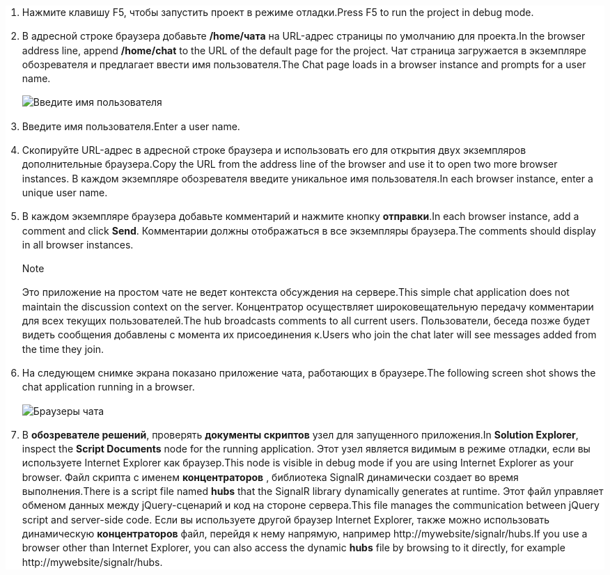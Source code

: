 1. <span data-ttu-id="4ce36-175">Нажмите клавишу F5, чтобы запустить проект в режиме отладки.</span><span class="sxs-lookup"><span data-stu-id="4ce36-175">Press F5 to run the project in debug mode.</span></span>
2. <span data-ttu-id="4ce36-176">В адресной строке браузера добавьте **/home/чата** на URL-адрес страницы по умолчанию для проекта.</span><span class="sxs-lookup"><span data-stu-id="4ce36-176">In the browser address line, append **/home/chat** to the URL of the default page for the project.</span></span> <span data-ttu-id="4ce36-177">Чат страница загружается в экземпляре обозревателя и предлагает ввести имя пользователя.</span><span class="sxs-lookup"><span data-stu-id="4ce36-177">The Chat page loads in a browser instance and prompts for a user name.</span></span>

    ![Введите имя пользователя](tutorial-getting-started-with-signalr-and-mvc/_static/image8.png)
3. <span data-ttu-id="4ce36-179">Введите имя пользователя.</span><span class="sxs-lookup"><span data-stu-id="4ce36-179">Enter a user name.</span></span>
4. <span data-ttu-id="4ce36-180">Скопируйте URL-адрес в адресной строке браузера и использовать его для открытия двух экземпляров дополнительные браузера.</span><span class="sxs-lookup"><span data-stu-id="4ce36-180">Copy the URL from the address line of the browser and use it to open two more browser instances.</span></span> <span data-ttu-id="4ce36-181">В каждом экземпляре обозревателя введите уникальное имя пользователя.</span><span class="sxs-lookup"><span data-stu-id="4ce36-181">In each browser instance, enter a unique user name.</span></span>
5. <span data-ttu-id="4ce36-182">В каждом экземпляре браузера добавьте комментарий и нажмите кнопку **отправки**.</span><span class="sxs-lookup"><span data-stu-id="4ce36-182">In each browser instance, add a comment and click **Send**.</span></span> <span data-ttu-id="4ce36-183">Комментарии должны отображаться в все экземпляры браузера.</span><span class="sxs-lookup"><span data-stu-id="4ce36-183">The comments should display in all browser instances.</span></span>

    > [!NOTE]
    > <span data-ttu-id="4ce36-184">Это приложение на простом чате не ведет контекста обсуждения на сервере.</span><span class="sxs-lookup"><span data-stu-id="4ce36-184">This simple chat application does not maintain the discussion context on the server.</span></span> <span data-ttu-id="4ce36-185">Концентратор осуществляет широковещательную передачу комментарии для всех текущих пользователей.</span><span class="sxs-lookup"><span data-stu-id="4ce36-185">The hub broadcasts comments to all current users.</span></span> <span data-ttu-id="4ce36-186">Пользователи, беседа позже будет видеть сообщения добавлены с момента их присоединения к.</span><span class="sxs-lookup"><span data-stu-id="4ce36-186">Users who join the chat later will see messages added from the time they join.</span></span>
6. <span data-ttu-id="4ce36-187">На следующем снимке экрана показано приложение чата, работающих в браузере.</span><span class="sxs-lookup"><span data-stu-id="4ce36-187">The following screen shot shows the chat application running in a browser.</span></span>

    ![Браузеры чата](tutorial-getting-started-with-signalr-and-mvc/_static/image9.png)
7. <span data-ttu-id="4ce36-189">В **обозревателе решений**, проверять **документы скриптов** узел для запущенного приложения.</span><span class="sxs-lookup"><span data-stu-id="4ce36-189">In **Solution Explorer**, inspect the **Script Documents** node for the running application.</span></span> <span data-ttu-id="4ce36-190">Этот узел является видимым в режиме отладки, если вы используете Internet Explorer как браузер.</span><span class="sxs-lookup"><span data-stu-id="4ce36-190">This node is visible in debug mode if you are using Internet Explorer as your browser.</span></span> <span data-ttu-id="4ce36-191">Файл скрипта с именем **концентраторов** , библиотека SignalR динамически создает во время выполнения.</span><span class="sxs-lookup"><span data-stu-id="4ce36-191">There is a script file named **hubs** that the SignalR library dynamically generates at runtime.</span></span> <span data-ttu-id="4ce36-192">Этот файл управляет обменом данных между jQuery-сценарий и код на стороне сервера.</span><span class="sxs-lookup"><span data-stu-id="4ce36-192">This file manages the communication between jQuery script and server-side code.</span></span> <span data-ttu-id="4ce36-193">Если вы используете другой браузер Internet Explorer, также можно использовать динамическую **концентраторов** файл, перейдя к нему напрямую, например http://mywebsite/signalr/hubs.</span><span class="sxs-lookup"><span data-stu-id="4ce36-193">If you use a browser other than Internet Explorer, you can also access the dynamic **hubs** file by browsing to it directly, for example http://mywebsite/signalr/hubs.</span></span>
